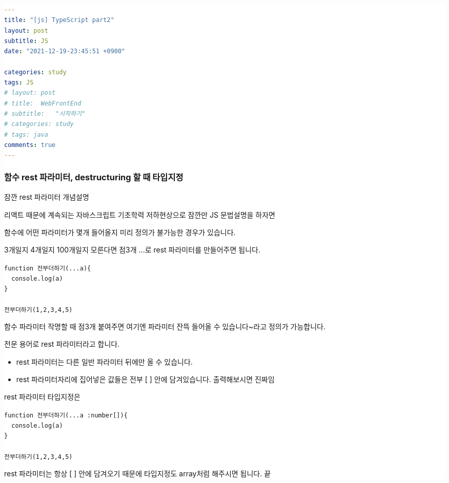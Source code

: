 ```yaml
---
title: "[js] TypeScript part2"
layout: post
subtitle: JS
date: "2021-12-19-23:45:51 +0900"

categories: study
tags: JS
# layout: post
# title:  WebFrontEnd
# subtitle:   "시작하기"
# categories: study
# tags: java
comments: true
---
```



### 함수 rest 파라미터, destructuring 할 때 타입지정


잠깐 rest 파라미터 개념설명



리액트 때문에 계속되는 자바스크립트 기초학력 저하현상으로 잠깐만 JS 문법설명을 하자면

함수에 어떤 파라미터가 몇개 들어올지 미리 정의가 불가능한 경우가 있습니다.

3개일지 4개일지 100개일지 모른다면 점3개 ...로 rest 파라미터를 만들어주면 됩니다.


```
function 전부더하기(...a){
  console.log(a)
}

전부더하기(1,2,3,4,5)
```
함수 파라미터 작명할 때 점3개 붙여주면 여기엔 파라미터 잔뜩 들어올 수 있습니다~라고 정의가 가능합니다.



전문 용어로 rest 파라미터라고 합니다.

- rest 파라미터는 다른 일반 파라미터 뒤에만 올 수 있습니다.

- rest 파라미터자리에 집어넣은 값들은 전부 [ ] 안에 담겨있습니다. 출력해보시면 진짜임


rest 파라미터 타입지정은


```
function 전부더하기(...a :number[]){
  console.log(a)
}

전부더하기(1,2,3,4,5)
```
rest 파라미터는 항상 [ ] 안에 담겨오기 때문에 타입지정도 array처럼 해주시면 됩니다. 끝
